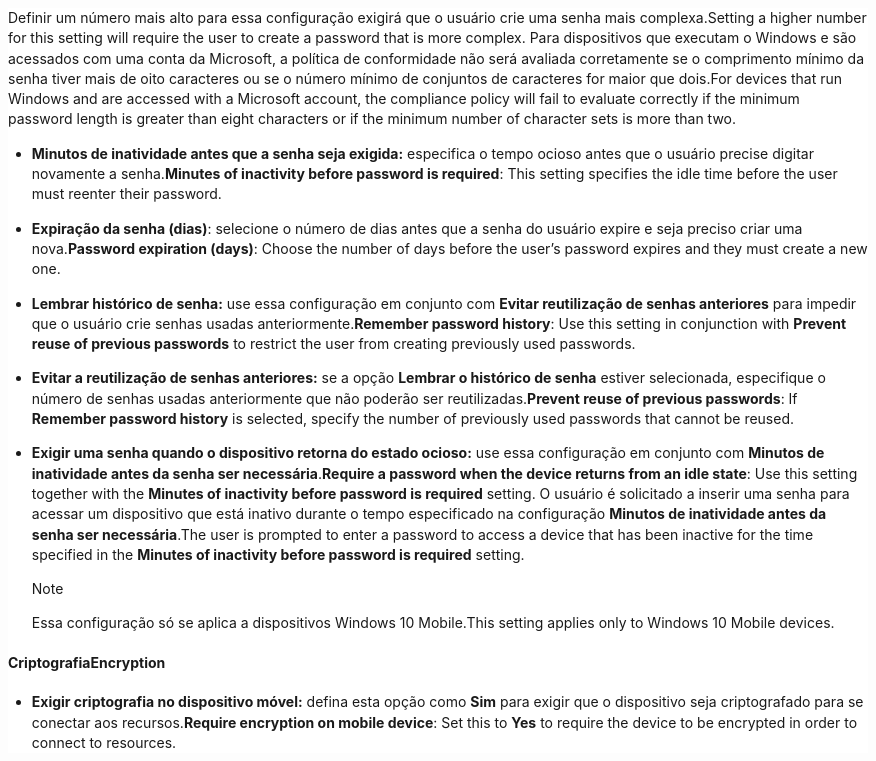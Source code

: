   <span data-ttu-id="8e9c6-125">Definir um número mais alto para essa configuração exigirá que o usuário crie uma senha mais complexa.</span><span class="sxs-lookup"><span data-stu-id="8e9c6-125">Setting a higher number for this setting will require the user to create a password that is more complex.</span></span> <span data-ttu-id="8e9c6-126">Para dispositivos que executam o Windows e são acessados com uma conta da Microsoft, a política de conformidade não será avaliada corretamente se o comprimento mínimo da senha tiver mais de oito caracteres ou se o número mínimo de conjuntos de caracteres for maior que dois.</span><span class="sxs-lookup"><span data-stu-id="8e9c6-126">For devices that run Windows and are accessed with a Microsoft account, the compliance policy will fail to evaluate correctly if the minimum password length is greater than eight characters or if the minimum number of character sets is more than two.</span></span>

- <span data-ttu-id="8e9c6-127">**Minutos de inatividade antes que a senha seja exigida:** especifica o tempo ocioso antes que o usuário precise digitar novamente a senha.</span><span class="sxs-lookup"><span data-stu-id="8e9c6-127">**Minutes of inactivity before password is required**: This setting specifies the idle time before the user must reenter their password.</span></span>

- <span data-ttu-id="8e9c6-128">**Expiração da senha (dias)**: selecione o número de dias antes que a senha do usuário expire e seja preciso criar uma nova.</span><span class="sxs-lookup"><span data-stu-id="8e9c6-128">**Password expiration (days)**: Choose the number of days before the user’s password expires and they must create a new one.</span></span>

- <span data-ttu-id="8e9c6-129">**Lembrar histórico de senha:** use essa configuração em conjunto com **Evitar reutilização de senhas anteriores** para impedir que o usuário crie senhas usadas anteriormente.</span><span class="sxs-lookup"><span data-stu-id="8e9c6-129">**Remember password history**: Use this setting in conjunction with **Prevent reuse of previous passwords** to restrict the user from creating previously used passwords.</span></span>

- <span data-ttu-id="8e9c6-130">**Evitar a reutilização de senhas anteriores:** se a opção **Lembrar o histórico de senha** estiver selecionada, especifique o número de senhas usadas anteriormente que não poderão ser reutilizadas.</span><span class="sxs-lookup"><span data-stu-id="8e9c6-130">**Prevent reuse of previous passwords**: If **Remember password history** is selected, specify the number of previously used passwords that cannot be reused.</span></span>
- <span data-ttu-id="8e9c6-131">**Exigir uma senha quando o dispositivo retorna do estado ocioso:** use essa configuração em conjunto com **Minutos de inatividade antes da senha ser necessária**.</span><span class="sxs-lookup"><span data-stu-id="8e9c6-131">**Require a password when the device returns from an idle state**: Use this setting together with the **Minutes of inactivity before password is required** setting.</span></span> <span data-ttu-id="8e9c6-132">O usuário é solicitado a inserir uma senha para acessar um dispositivo que está inativo durante o tempo especificado na configuração **Minutos de inatividade antes da senha ser necessária**.</span><span class="sxs-lookup"><span data-stu-id="8e9c6-132">The user is prompted to enter a password to access a device that has been inactive for the time specified in the **Minutes of inactivity before password is required** setting.</span></span>

  > [!NOTE]
  > <span data-ttu-id="8e9c6-133">Essa configuração só se aplica a dispositivos Windows 10 Mobile.</span><span class="sxs-lookup"><span data-stu-id="8e9c6-133">This setting applies only to Windows 10 Mobile devices.</span></span>

#### <span data-ttu-id="8e9c6-134">Criptografia</span><span class="sxs-lookup"><span data-stu-id="8e9c6-134">Encryption</span></span>
<a id="encryption" class="xliff"></a>
- <span data-ttu-id="8e9c6-135">**Exigir criptografia no dispositivo móvel:** defina esta opção como **Sim** para exigir que o dispositivo seja criptografado para se conectar aos recursos.</span><span class="sxs-lookup"><span data-stu-id="8e9c6-135">**Require encryption on mobile device**: Set this to **Yes** to require the device to be encrypted in order to connect to resources.</span></span>
